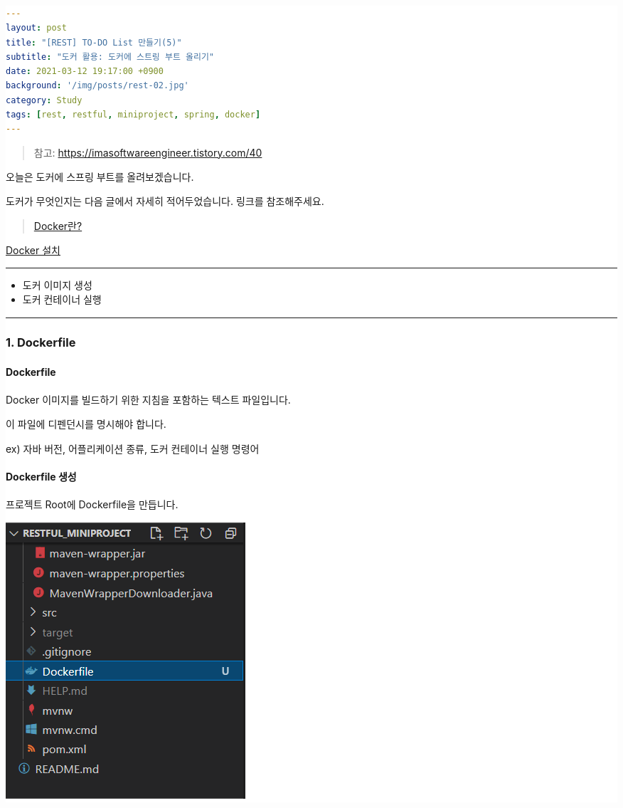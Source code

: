 ```yaml
---
layout: post
title: "[REST] TO-DO List 만들기(5)"
subtitle: "도커 활용: 도커에 스트링 부트 올리기"
date: 2021-03-12 19:17:00 +0900
background: '/img/posts/rest-02.jpg'
category: Study
tags: [rest, restful, miniproject, spring, docker]
---
```

> 참고: <a href="https://imasoftwareengineer.tistory.com/40">https://imasoftwareengineer.tistory.com/40</a>

오늘은 도커에 스프링 부트를 올려보겠습니다.

도커가 무엇인지는 다음 글에서 자세히 적어두었습니다. 링크를 참조해주세요.

> <a href="https://chaelin1211.github.io/study/2021/03/06/docker-start.html">Docker란?</a>

> <a href="https://chaelin1211.github.io/study/2021/03/09/docker-install.html">
Docker 설치 </a>

*****

- 도커 이미지 생성
- 도커 컨테이너 실행

*****

### 1. Dockerfile

#### Dockerfile
Docker 이미지를 빌드하기 위한 지침을 포함하는 텍스트 파일입니다.

이 파일에 디펜던시를 명시해야 합니다.

ex) 자바 버전, 어플리케이션 종류, 도커 컨테이너 실행 명령어

#### Dockerfile 생성
프로젝트 Root에 Dockerfile을 만듭니다.

<img class="img-fluid" src="/img/posts/inPost/rest-06-01.png">
